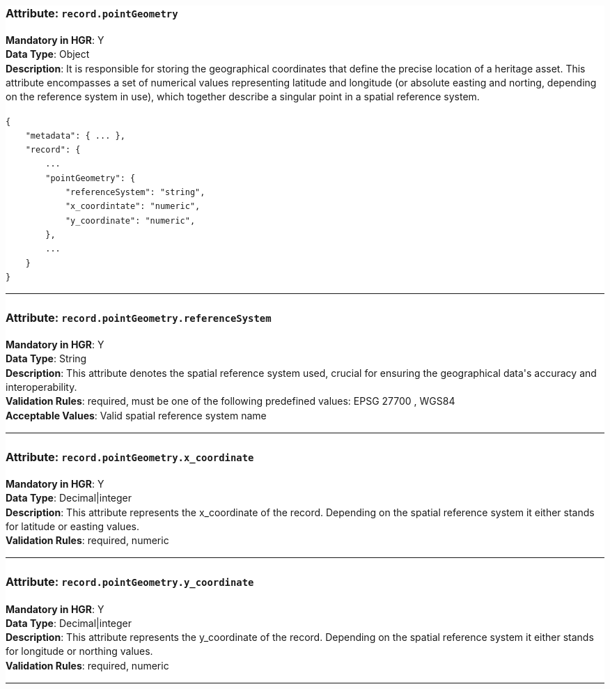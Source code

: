 
### Attribute: `record.pointGeometry`
**Mandatory in HGR**: Y\
**Data Type**: Object\
**Description**: It  is responsible for storing the geographical coordinates that define the precise location of a heritage asset. This attribute encompasses a set of numerical values representing latitude and longitude (or absolute easting and norting, depending on the reference system in use), which together describe a singular point in a spatial reference system.

```
{
	"metadata": { ... },
	"record": {
		...
		"pointGeometry": {
			"referenceSystem": "string",
			"x_coordintate": "numeric",
			"y_coordinate": "numeric",
		},
		...
	}
}
```
---

### Attribute: `record.pointGeometry.referenceSystem`
**Mandatory in HGR**: Y\
**Data Type**: String\
**Description**: This attribute denotes the spatial reference system used, crucial for ensuring the geographical data's accuracy and interoperability.\
**Validation Rules**: required, must be one of the following predefined values: EPSG 27700 , WGS84\
**Acceptable Values**: Valid spatial reference system name

---

### Attribute: `record.pointGeometry.x_coordinate`
**Mandatory in HGR**: Y\
**Data Type**: Decimal|integer\
**Description**: This attribute represents the x_coordinate of the record. Depending on the spatial reference system it either stands for latitude or easting values.\
**Validation Rules**: required, numeric

---

### Attribute: `record.pointGeometry.y_coordinate`
**Mandatory in HGR**: Y\
**Data Type**: Decimal|integer\
**Description**: This attribute represents the y_coordinate of the record. Depending on the spatial reference system it either stands for longitude or northing values.\
**Validation Rules**: required, numeric

---
